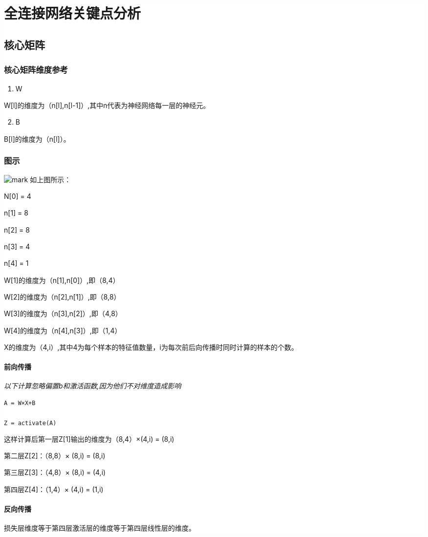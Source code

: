 # 全连接网络关键点分析

## 核心矩阵
### 核心矩阵维度参考
1. W

W[l]的维度为（n[l],n[l-1]）,其中n代表为神经网络每一层的神经元。

2. B

B[l]的维度为（n[l]）。

### 图示
![mark](https://external-link.sunan.me/blog/210517/6DLiLfIGK7.png?imageslim)
如上图所示：

N[0] = 4

n[1] = 8

n[2] = 8

n[3] = 4

n[4] = 1

W[1]的维度为（n[1],n[0]）,即（8,4）

W[2]的维度为（n[2],n[1]）,即（8,8）

W[3]的维度为（n[3],n[2]）,即（4,8）

W[4]的维度为（n[4],n[3]）,即（1,4）

X的维度为（4,i）,其中4为每个样本的特征值数量，i为每次前后向传播时同时计算的样本的个数。

#### 前向传播

*以下计算忽略偏置b和激活函数,因为他们不对维度造成影响*

```
A = W×X+B

Z = activate(A)
```

这样计算后第一层Z[1]输出的维度为（8,4）×(4,i) = (8,i)

第二层Z[2]：（8,8）× (8,i) = (8,i)

第三层Z[3]：（4,8）× (8,i) = (4,i)

第四层Z[4]：（1,4）× (4,i) = (1,i)

#### 反向传播

损失层维度等于第四层激活层的维度等于第四层线性层的维度。
